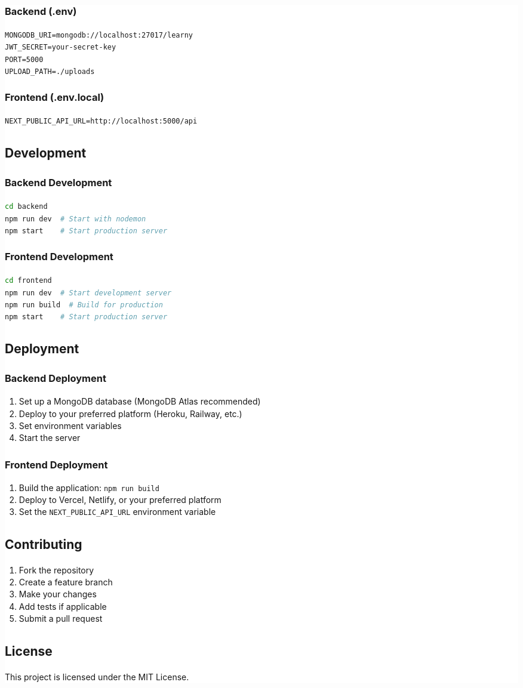 ### Backend (.env)
```env
MONGODB_URI=mongodb://localhost:27017/learny
JWT_SECRET=your-secret-key
PORT=5000
UPLOAD_PATH=./uploads
```

### Frontend (.env.local)
```env
NEXT_PUBLIC_API_URL=http://localhost:5000/api
```

## Development

### Backend Development
```bash
cd backend
npm run dev  # Start with nodemon
npm start    # Start production server
```

### Frontend Development
```bash
cd frontend
npm run dev  # Start development server
npm run build  # Build for production
npm start    # Start production server
```

## Deployment

### Backend Deployment
1. Set up a MongoDB database (MongoDB Atlas recommended)
2. Deploy to your preferred platform (Heroku, Railway, etc.)
3. Set environment variables
4. Start the server

### Frontend Deployment
1. Build the application: `npm run build`
2. Deploy to Vercel, Netlify, or your preferred platform
3. Set the `NEXT_PUBLIC_API_URL` environment variable

## Contributing

1. Fork the repository
2. Create a feature branch
3. Make your changes
4. Add tests if applicable
5. Submit a pull request

## License

This project is licensed under the MIT License. 